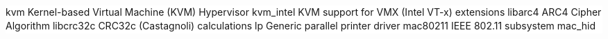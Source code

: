 <tr>

<td class="icon"></td>

<td class="field">kvm</td>

<td class="value">Kernel-based Virtual Machine (KVM) Hypervisor</td>

</tr>

<tr>

<td class="icon"></td>

<td class="field">kvm_intel</td>

<td class="value">KVM support for VMX (Intel VT-x) extensions</td>

</tr>

<tr>

<td class="icon"></td>

<td class="field">libarc4</td>

<td class="value">ARC4 Cipher Algorithm</td>

</tr>

<tr>

<td class="icon"></td>

<td class="field">libcrc32c</td>

<td class="value">CRC32c (Castagnoli) calculations</td>

</tr>

<tr>

<td class="icon"></td>

<td class="field">lp</td>

<td class="value">Generic parallel printer driver</td>

</tr>

<tr>

<td class="icon"></td>

<td class="field">mac80211</td>

<td class="value">IEEE 802.11 subsystem</td>

</tr>

<tr>

<td class="icon"></td>

<td class="field">mac_hid</td>
